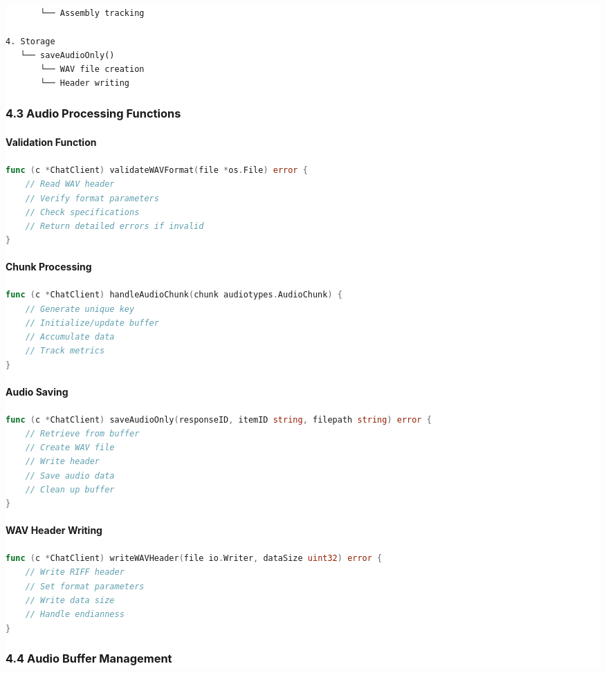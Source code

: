 ```plaintext
       └── Assembly tracking

4. Storage
   └── saveAudioOnly()
       └── WAV file creation
       └── Header writing
```

### 4.3 Audio Processing Functions

#### Validation Function
```go
func (c *ChatClient) validateWAVFormat(file *os.File) error {
    // Read WAV header
    // Verify format parameters
    // Check specifications
    // Return detailed errors if invalid
}
```

#### Chunk Processing
```go
func (c *ChatClient) handleAudioChunk(chunk audiotypes.AudioChunk) {
    // Generate unique key
    // Initialize/update buffer
    // Accumulate data
    // Track metrics
}
```

#### Audio Saving
```go
func (c *ChatClient) saveAudioOnly(responseID, itemID string, filepath string) error {
    // Retrieve from buffer
    // Create WAV file
    // Write header
    // Save audio data
    // Clean up buffer
}
```

#### WAV Header Writing
```go
func (c *ChatClient) writeWAVHeader(file io.Writer, dataSize uint32) error {
    // Write RIFF header
    // Set format parameters
    // Write data size
    // Handle endianness
}
```

### 4.4 Audio Buffer Management
